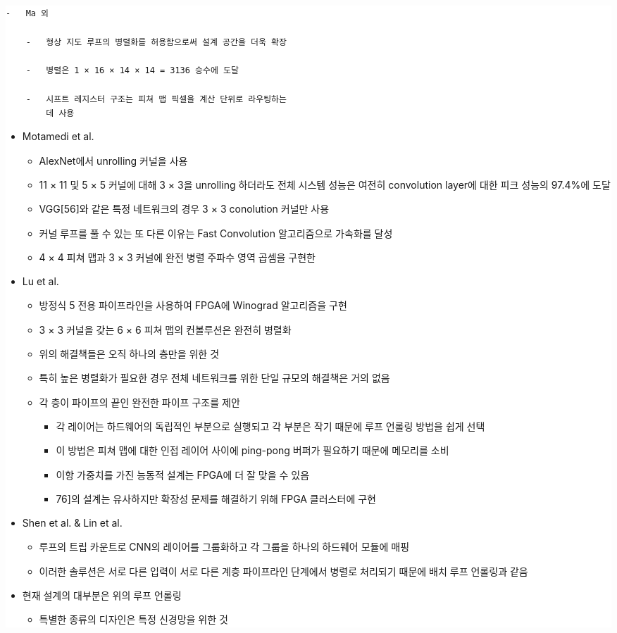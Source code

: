     -   Ma 외

        -   형상 지도 루프의 병렬화를 허용함으로써 설계 공간을 더욱 확장

        -   병렬은 1 × 16 × 14 × 14 = 3136 승수에 도달

        -   시프트 레지스터 구조는 피쳐 맵 픽셀을 계산 단위로 라우팅하는
            데 사용

-   Motamedi et al.

    -   AlexNet에서 unrolling 커널을 사용

    -   11 × 11 및 5 × 5 커널에 대해 3 × 3을 unrolling 하더라도 전체
        시스템 성능은 여전히 convolution layer에 대한 피크 성능의
        97.4%에 도달

    -   VGG\[56\]와 같은 특정 네트워크의 경우 3 × 3 conolution 커널만
        사용

    -   커널 루프를 풀 수 있는 또 다른 이유는 Fast Convolution
        알고리즘으로 가속화를 달성

    -   4 × 4 피쳐 맵과 3 × 3 커널에 완전 병렬 주파수 영역 곱셈을 구현한

-   Lu et al.

    -   방정식 5 전용 파이프라인을 사용하여 FPGA에 Winograd 알고리즘을
        구현

    -   3 × 3 커널을 갖는 6 × 6 피쳐 맵의 컨볼루션은 완전히 병렬화

    -   위의 해결책들은 오직 하나의 층만을 위한 것

    -   특히 높은 병렬화가 필요한 경우 전체 네트워크를 위한 단일 규모의
        해결책은 거의 없음

    -   각 층이 파이프의 끝인 완전한 파이프 구조를 제안

        -   각 레이어는 하드웨어의 독립적인 부분으로 실행되고 각 부분은
            작기 때문에 루프 언롤링 방법을 쉽게 선택

        -   이 방법은 피쳐 맵에 대한 인접 레이어 사이에 ping-pong 버퍼가
            필요하기 때문에 메모리를 소비

        -   이항 가중치를 가진 능동적 설계는 FPGA에 더 잘 맞을 수 있음

        -   76\]의 설계는 유사하지만 확장성 문제를 해결하기 위해 FPGA
            클러스터에 구현

-   Shen et al. & Lin et al.

    -   루프의 트립 카운트로 CNN의 레이어를 그룹화하고 각 그룹을 하나의
        하드웨어 모듈에 매핑

    -   이러한 솔루션은 서로 다른 입력이 서로 다른 계층 파이프라인
        단계에서 병렬로 처리되기 때문에 배치 루프 언롤링과 같음

-   현재 설계의 대부분은 위의 루프 언롤링

    -   특별한 종류의 디자인은 특정 신경망을 위한 것
